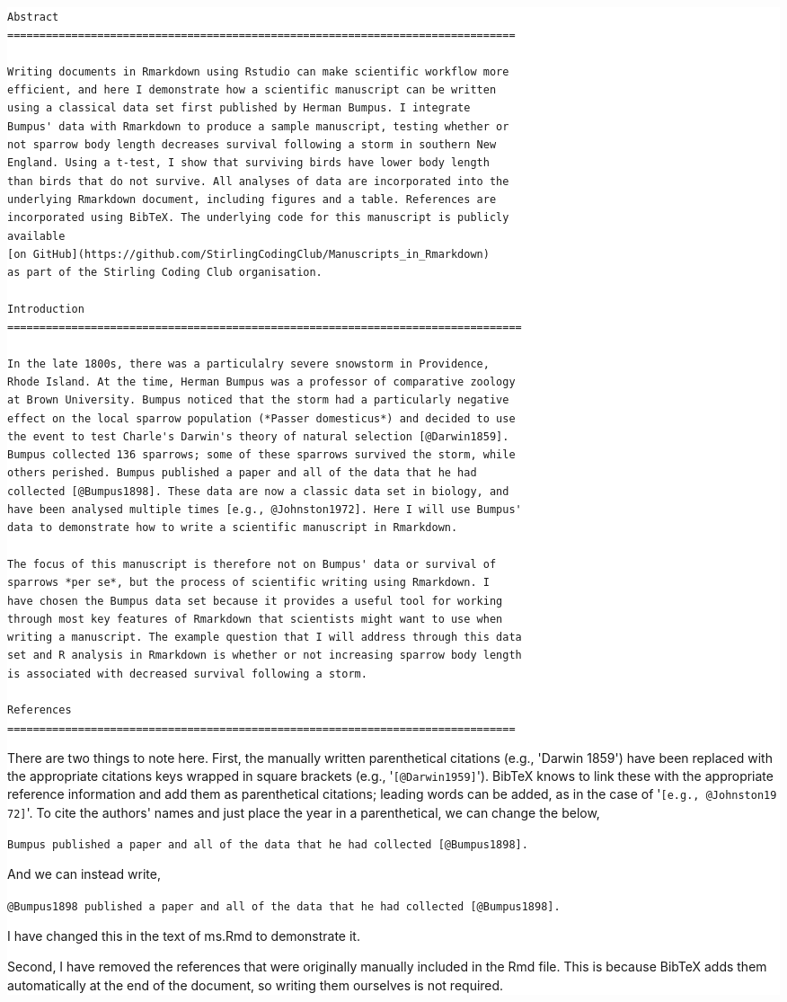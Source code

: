     Abstract
    ===============================================================================
      
    Writing documents in Rmarkdown using Rstudio can make scientific workflow more 
    efficient, and here I demonstrate how a scientific manuscript can be written 
    using a classical data set first published by Herman Bumpus. I integrate 
    Bumpus' data with Rmarkdown to produce a sample manuscript, testing whether or 
    not sparrow body length decreases survival following a storm in southern New 
    England. Using a t-test, I show that surviving birds have lower body length 
    than birds that do not survive. All analyses of data are incorporated into the 
    underlying Rmarkdown document, including figures and a table. References are 
    incorporated using BibTeX. The underlying code for this manuscript is publicly 
    available 
    [on GitHub](https://github.com/StirlingCodingClub/Manuscripts_in_Rmarkdown) 
    as part of the Stirling Coding Club organisation.

    Introduction
    ================================================================================

    In the late 1800s, there was a particulalry severe snowstorm in Providence, 
    Rhode Island. At the time, Herman Bumpus was a professor of comparative zoology 
    at Brown University. Bumpus noticed that the storm had a particularly negative 
    effect on the local sparrow population (*Passer domesticus*) and decided to use 
    the event to test Charle's Darwin's theory of natural selection [@Darwin1859]. 
    Bumpus collected 136 sparrows; some of these sparrows survived the storm, while 
    others perished. Bumpus published a paper and all of the data that he had 
    collected [@Bumpus1898]. These data are now a classic data set in biology, and 
    have been analysed multiple times [e.g., @Johnston1972]. Here I will use Bumpus'
    data to demonstrate how to write a scientific manuscript in Rmarkdown.

    The focus of this manuscript is therefore not on Bumpus' data or survival of 
    sparrows *per se*, but the process of scientific writing using Rmarkdown. I 
    have chosen the Bumpus data set because it provides a useful tool for working 
    through most key features of Rmarkdown that scientists might want to use when 
    writing a manuscript. The example question that I will address through this data 
    set and R analysis in Rmarkdown is whether or not increasing sparrow body length 
    is associated with decreased survival following a storm.

    References
    ===============================================================================

There are two things to note here. First, the manually written parenthetical citations (e.g., 'Darwin 1859') have been replaced with the appropriate citations keys wrapped in square brackets (e.g., '`[@Darwin1959]`'). BibTeX knows to link these with the appropriate reference information and add them as parenthetical citations; leading words can be added, as in the case of '`[e.g., @Johnston1972]`'. To cite the authors' names and just place the year in a parenthetical, we can change the below,

    Bumpus published a paper and all of the data that he had collected [@Bumpus1898].

And we can instead write,

    @Bumpus1898 published a paper and all of the data that he had collected [@Bumpus1898].

I have changed this in the text of ms.Rmd to demonstrate it.

Second, I have removed the references that were originally manually included in the Rmd file. This is because BibTeX adds them automatically at the end of the document, so writing them ourselves is not required.
